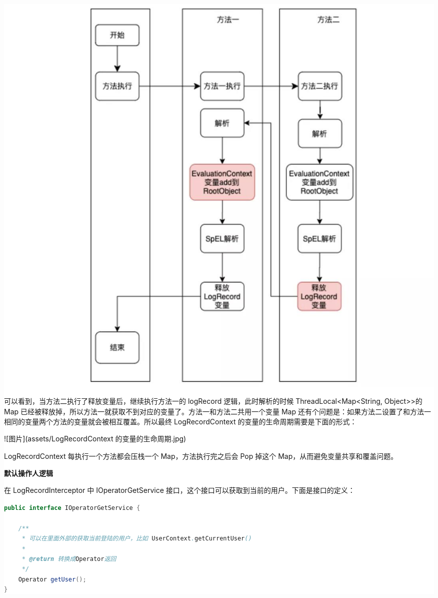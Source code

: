 ![图片](assets/日志记录执行流程2.jpg)

可以看到，当方法二执行了释放变量后，继续执行方法一的 logRecord 逻辑，此时解析的时候 ThreadLocal<Map<String, Object>>的 Map 已经被释放掉，所以方法一就获取不到对应的变量了。方法一和方法二共用一个变量 Map 还有个问题是：如果方法二设置了和方法一相同的变量两个方法的变量就会被相互覆盖。所以最终 LogRecordContext 的变量的生命周期需要是下面的形式：

![图片](assets/LogRecordContext 的变量的生命周期.jpg)

LogRecordContext 每执行一个方法都会压栈一个 Map，方法执行完之后会 Pop 掉这个 Map，从而避免变量共享和覆盖问题。

**默认操作人逻辑**

在 LogRecordInterceptor 中 IOperatorGetService 接口，这个接口可以获取到当前的用户。下面是接口的定义：

```java
public interface IOperatorGetService {

    /**
     * 可以在里面外部的获取当前登陆的用户，比如 UserContext.getCurrentUser()
     *
     * @return 转换成Operator返回
     */
    Operator getUser();
}
```
